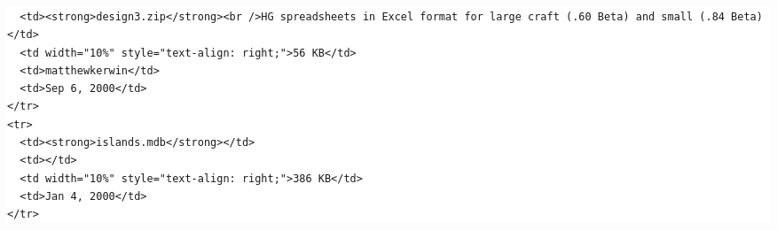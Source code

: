       <td><strong>design3.zip</strong><br />HG spreadsheets in Excel format for large craft (.60 Beta) and small (.84 Beta)</td>
      <td width="10%" style="text-align: right;">56 KB</td>
      <td>matthewkerwin</td>
      <td>Sep 6, 2000</td>
    </tr>
    <tr>
      <td><strong>islands.mdb</strong></td>
      <td></td>
      <td width="10%" style="text-align: right;">386 KB</td>
      <td>Jan 4, 2000</td>
    </tr>
  </tbody>
</table>
